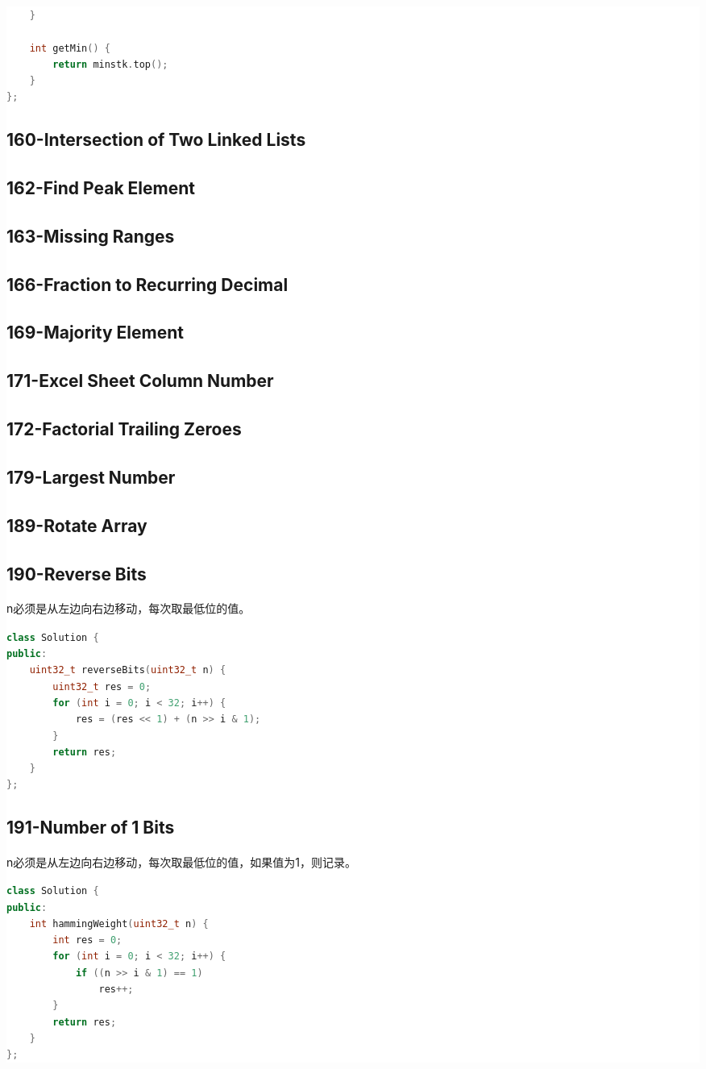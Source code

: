 ```cpp
    }

    int getMin() {
        return minstk.top();
    }
};
```



## 160-Intersection of Two Linked Lists
## 162-Find Peak Element
## 163-Missing Ranges
## 166-Fraction to Recurring Decimal
## 169-Majority Element
## 171-Excel Sheet Column Number
## 172-Factorial Trailing Zeroes
## 179-Largest Number
## 189-Rotate Array
## 190-Reverse Bits

n必须是从左边向右边移动，每次取最低位的值。

```cpp
class Solution {
public:
    uint32_t reverseBits(uint32_t n) {
        uint32_t res = 0;
        for (int i = 0; i < 32; i++) {
            res = (res << 1) + (n >> i & 1);
        }
        return res;
    }
};
```

## 191-Number of 1 Bits

n必须是从左边向右边移动，每次取最低位的值，如果值为1，则记录。

```cpp
class Solution {
public:
    int hammingWeight(uint32_t n) {
        int res = 0;
        for (int i = 0; i < 32; i++) {
            if ((n >> i & 1) == 1)
                res++;
        }
        return res;
    }
};
```
